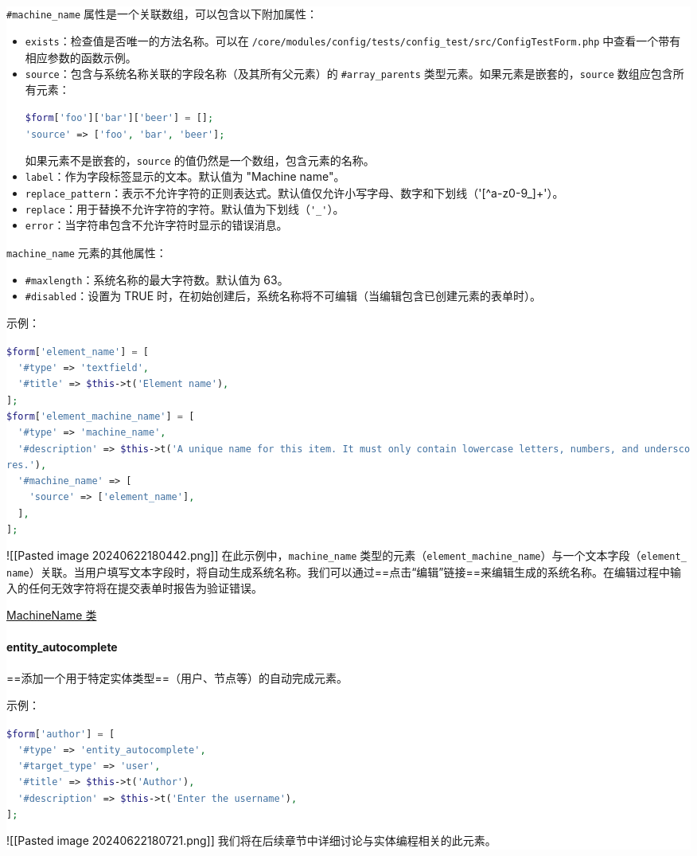 `#machine_name` 属性是一个关联数组，可以包含以下附加属性：
- `exists`：检查值是否唯一的方法名称。可以在 `/core/modules/config/tests/config_test/src/ConfigTestForm.php` 中查看一个带有相应参数的函数示例。
- `source`：包含与系统名称关联的字段名称（及其所有父元素）的 `#array_parents` 类型元素。如果元素是嵌套的，`source` 数组应包含所有元素：
  ```php
  $form['foo']['bar']['beer'] = [];
  'source' => ['foo', 'bar', 'beer'];
  ```
  如果元素不是嵌套的，`source` 的值仍然是一个数组，包含元素的名称。
- `label`：作为字段标签显示的文本。默认值为 "Machine name"。
- `replace_pattern`：表示不允许字符的正则表达式。默认值仅允许小写字母、数字和下划线（'[^a-z0-9_]+'）。
- `replace`：用于替换不允许字符的字符。默认值为下划线（`'_'`）。
- `error`：当字符串包含不允许字符时显示的错误消息。

`machine_name` 元素的其他属性：
- `#maxlength`：系统名称的最大字符数。默认值为 63。
- `#disabled`：设置为 TRUE 时，在初始创建后，系统名称将不可编辑（当编辑包含已创建元素的表单时）。

示例：
```php
$form['element_name'] = [
  '#type' => 'textfield',
  '#title' => $this->t('Element name'),
];
$form['element_machine_name'] = [
  '#type' => 'machine_name',
  '#description' => $this->t('A unique name for this item. It must only contain lowercase letters, numbers, and underscores.'),
  '#machine_name' => [
    'source' => ['element_name'],
  ],
];
```
![[Pasted image 20240622180442.png]]
在此示例中，`machine_name` 类型的元素（`element_machine_name`）与一个文本字段（`element_name`）关联。当用户填写文本字段时，将自动生成系统名称。我们可以通过==点击“编辑”链接==来编辑生成的系统名称。在编辑过程中输入的任何无效字符将在提交表单时报告为验证错误。

[MachineName 类](https://api.drupal.org/api/drupal/core!lib!Drupal!Core!Render!Element!MachineName.php/class/MachineName/10)

#### entity_autocomplete
==添加一个用于特定实体类型==（用户、节点等）的自动完成元素。

示例：
```php
$form['author'] = [
  '#type' => 'entity_autocomplete',
  '#target_type' => 'user',
  '#title' => $this->t('Author'),
  '#description' => $this->t('Enter the username'),
];
```
![[Pasted image 20240622180721.png]]
我们将在后续章节中详细讨论与实体编程相关的此元素。
